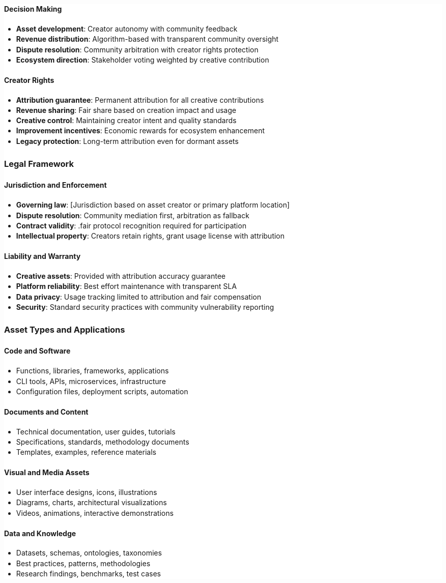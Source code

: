 #### Decision Making

- **Asset development**: Creator autonomy with community feedback
- **Revenue distribution**: Algorithm-based with transparent community oversight
- **Dispute resolution**: Community arbitration with creator rights protection
- **Ecosystem direction**: Stakeholder voting weighted by creative contribution

#### Creator Rights

- **Attribution guarantee**: Permanent attribution for all creative contributions
- **Revenue sharing**: Fair share based on creation impact and usage
- **Creative control**: Maintaining creator intent and quality standards
- **Improvement incentives**: Economic rewards for ecosystem enhancement
- **Legacy protection**: Long-term attribution even for dormant assets

### Legal Framework

#### Jurisdiction and Enforcement

- **Governing law**: [Jurisdiction based on asset creator or primary platform location]
- **Dispute resolution**: Community mediation first, arbitration as fallback
- **Contract validity**: .fair protocol recognition required for participation
- **Intellectual property**: Creators retain rights, grant usage license with attribution

#### Liability and Warranty

- **Creative assets**: Provided with attribution accuracy guarantee
- **Platform reliability**: Best effort maintenance with transparent SLA
- **Data privacy**: Usage tracking limited to attribution and fair compensation
- **Security**: Standard security practices with community vulnerability reporting

### Asset Types and Applications

#### Code and Software
- Functions, libraries, frameworks, applications
- CLI tools, APIs, microservices, infrastructure
- Configuration files, deployment scripts, automation

#### Documents and Content
- Technical documentation, user guides, tutorials
- Specifications, standards, methodology documents
- Templates, examples, reference materials

#### Visual and Media Assets
- User interface designs, icons, illustrations
- Diagrams, charts, architectural visualizations
- Videos, animations, interactive demonstrations

#### Data and Knowledge
- Datasets, schemas, ontologies, taxonomies
- Best practices, patterns, methodologies
- Research findings, benchmarks, test cases
